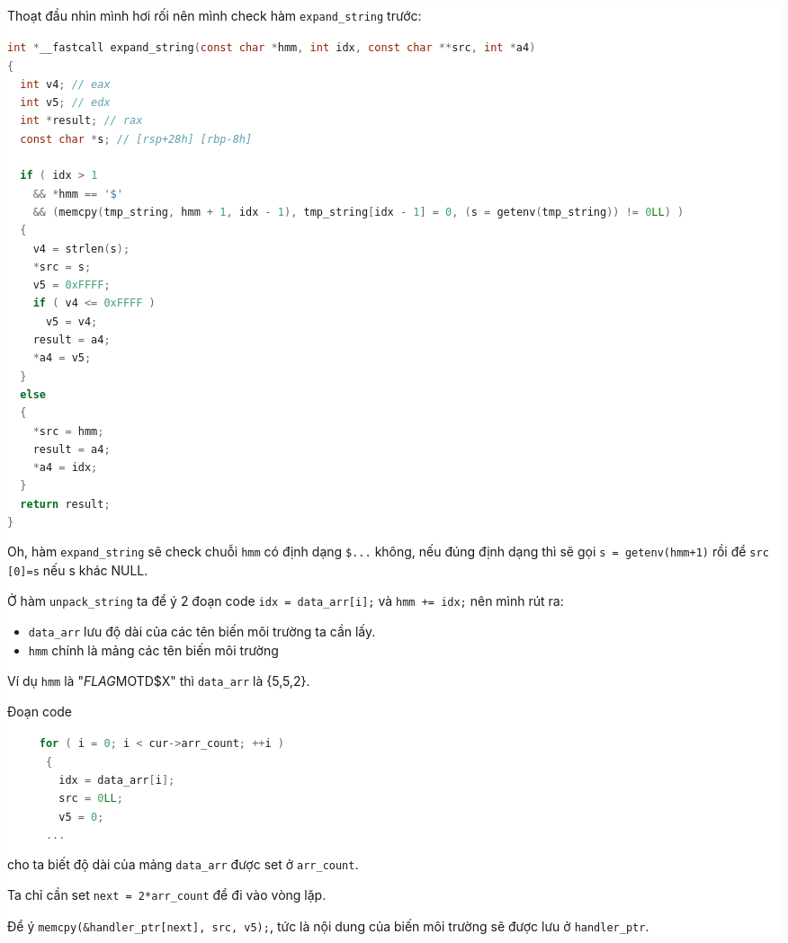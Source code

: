 Thoạt đầu nhìn mình hơi rối nên mình check hàm `expand_string` trước:
```c
int *__fastcall expand_string(const char *hmm, int idx, const char **src, int *a4)
{
  int v4; // eax
  int v5; // edx
  int *result; // rax
  const char *s; // [rsp+28h] [rbp-8h]

  if ( idx > 1
    && *hmm == '$'
    && (memcpy(tmp_string, hmm + 1, idx - 1), tmp_string[idx - 1] = 0, (s = getenv(tmp_string)) != 0LL) )
  {
    v4 = strlen(s);
    *src = s;
    v5 = 0xFFFF;
    if ( v4 <= 0xFFFF )
      v5 = v4;
    result = a4;
    *a4 = v5;
  }
  else
  {
    *src = hmm;
    result = a4;
    *a4 = idx;
  }
  return result;
}
```
Oh, hàm `expand_string` sẽ check chuỗi `hmm` có định dạng `$...` không, nếu đúng định dạng thì sẽ gọi `s = getenv(hmm+1)` rồi để `src[0]=s` nếu s khác NULL.

Ở hàm `unpack_string` ta để ý 2 đoạn code `idx = data_arr[i];` và `hmm += idx;` nên mình rút ra:
* `data_arr` lưu độ dài của các tên biến môi trường ta cần lấy.
* `hmm` chính là mảng các tên biến môi trường

Ví dụ `hmm` là "$FLAG$MOTD$X" thì `data_arr` là {5,5,2}.

Đoạn code 
```c
     for ( i = 0; i < cur->arr_count; ++i )
      {
        idx = data_arr[i];
        src = 0LL;
        v5 = 0;
      ...
``` 
cho ta biết độ dài của mảng `data_arr` được set ở `arr_count`.

Ta chỉ cần set `next = 2*arr_count` để đi vào vòng lặp.

Để ý `memcpy(&handler_ptr[next], src, v5);`, tức là nội dung của biến môi trường sẽ được lưu ở `handler_ptr`.
